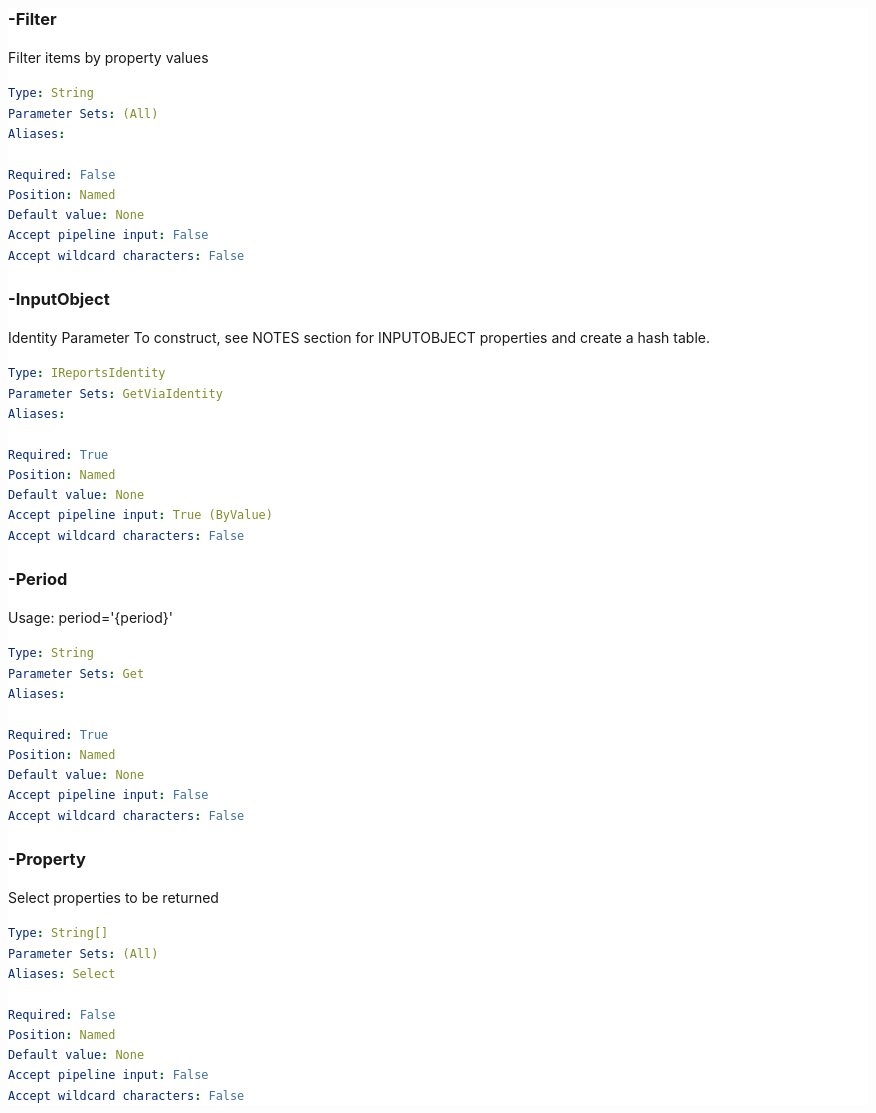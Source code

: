 ### -Filter
Filter items by property values

```yaml
Type: String
Parameter Sets: (All)
Aliases:

Required: False
Position: Named
Default value: None
Accept pipeline input: False
Accept wildcard characters: False
```

### -InputObject
Identity Parameter
To construct, see NOTES section for INPUTOBJECT properties and create a hash table.

```yaml
Type: IReportsIdentity
Parameter Sets: GetViaIdentity
Aliases:

Required: True
Position: Named
Default value: None
Accept pipeline input: True (ByValue)
Accept wildcard characters: False
```

### -Period
Usage: period='{period}'

```yaml
Type: String
Parameter Sets: Get
Aliases:

Required: True
Position: Named
Default value: None
Accept pipeline input: False
Accept wildcard characters: False
```

### -Property
Select properties to be returned

```yaml
Type: String[]
Parameter Sets: (All)
Aliases: Select

Required: False
Position: Named
Default value: None
Accept pipeline input: False
Accept wildcard characters: False
```
